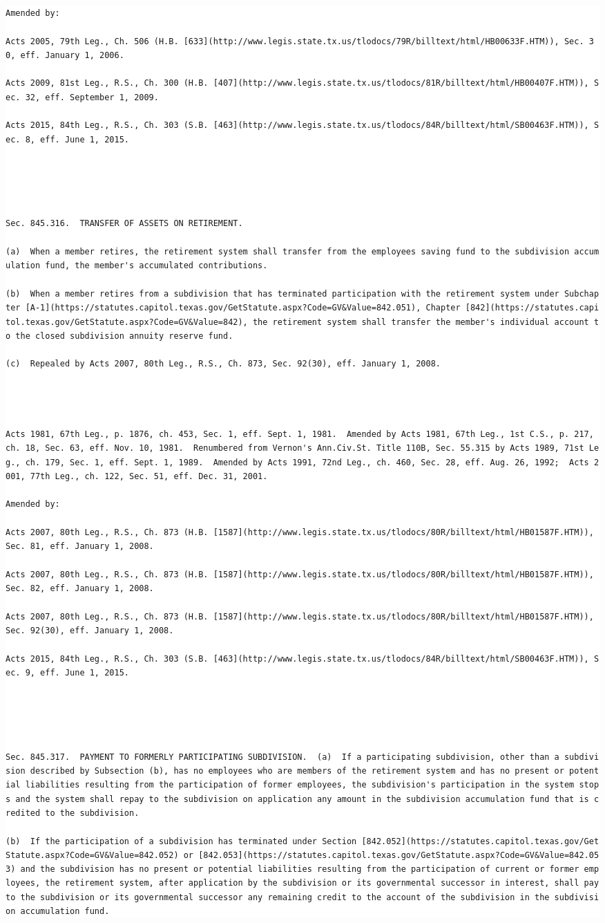     Amended by: 
    
    Acts 2005, 79th Leg., Ch. 506 (H.B. [633](http://www.legis.state.tx.us/tlodocs/79R/billtext/html/HB00633F.HTM)), Sec. 30, eff. January 1, 2006.
    
    Acts 2009, 81st Leg., R.S., Ch. 300 (H.B. [407](http://www.legis.state.tx.us/tlodocs/81R/billtext/html/HB00407F.HTM)), Sec. 32, eff. September 1, 2009.
    
    Acts 2015, 84th Leg., R.S., Ch. 303 (S.B. [463](http://www.legis.state.tx.us/tlodocs/84R/billtext/html/SB00463F.HTM)), Sec. 8, eff. June 1, 2015.
    
    
    
    
    
    Sec. 845.316.  TRANSFER OF ASSETS ON RETIREMENT.
    
    (a)  When a member retires, the retirement system shall transfer from the employees saving fund to the subdivision accumulation fund, the member's accumulated contributions.
    
    (b)  When a member retires from a subdivision that has terminated participation with the retirement system under Subchapter [A-1](https://statutes.capitol.texas.gov/GetStatute.aspx?Code=GV&Value=842.051), Chapter [842](https://statutes.capitol.texas.gov/GetStatute.aspx?Code=GV&Value=842), the retirement system shall transfer the member's individual account to the closed subdivision annuity reserve fund.
    
    (c)  Repealed by Acts 2007, 80th Leg., R.S., Ch. 873, Sec. 92(30), eff. January 1, 2008.
    
    
    
    
    Acts 1981, 67th Leg., p. 1876, ch. 453, Sec. 1, eff. Sept. 1, 1981.  Amended by Acts 1981, 67th Leg., 1st C.S., p. 217, ch. 18, Sec. 63, eff. Nov. 10, 1981.  Renumbered from Vernon's Ann.Civ.St. Title 110B, Sec. 55.315 by Acts 1989, 71st Leg., ch. 179, Sec. 1, eff. Sept. 1, 1989.  Amended by Acts 1991, 72nd Leg., ch. 460, Sec. 28, eff. Aug. 26, 1992;  Acts 2001, 77th Leg., ch. 122, Sec. 51, eff. Dec. 31, 2001.
    
    Amended by: 
    
    Acts 2007, 80th Leg., R.S., Ch. 873 (H.B. [1587](http://www.legis.state.tx.us/tlodocs/80R/billtext/html/HB01587F.HTM)), Sec. 81, eff. January 1, 2008.
    
    Acts 2007, 80th Leg., R.S., Ch. 873 (H.B. [1587](http://www.legis.state.tx.us/tlodocs/80R/billtext/html/HB01587F.HTM)), Sec. 82, eff. January 1, 2008.
    
    Acts 2007, 80th Leg., R.S., Ch. 873 (H.B. [1587](http://www.legis.state.tx.us/tlodocs/80R/billtext/html/HB01587F.HTM)), Sec. 92(30), eff. January 1, 2008.
    
    Acts 2015, 84th Leg., R.S., Ch. 303 (S.B. [463](http://www.legis.state.tx.us/tlodocs/84R/billtext/html/SB00463F.HTM)), Sec. 9, eff. June 1, 2015.
    
    
    
    
    
    Sec. 845.317.  PAYMENT TO FORMERLY PARTICIPATING SUBDIVISION.  (a)  If a participating subdivision, other than a subdivision described by Subsection (b), has no employees who are members of the retirement system and has no present or potential liabilities resulting from the participation of former employees, the subdivision's participation in the system stops and the system shall repay to the subdivision on application any amount in the subdivision accumulation fund that is credited to the subdivision.
    
    (b)  If the participation of a subdivision has terminated under Section [842.052](https://statutes.capitol.texas.gov/GetStatute.aspx?Code=GV&Value=842.052) or [842.053](https://statutes.capitol.texas.gov/GetStatute.aspx?Code=GV&Value=842.053) and the subdivision has no present or potential liabilities resulting from the participation of current or former employees, the retirement system, after application by the subdivision or its governmental successor in interest, shall pay to the subdivision or its governmental successor any remaining credit to the account of the subdivision in the subdivision accumulation fund.
    